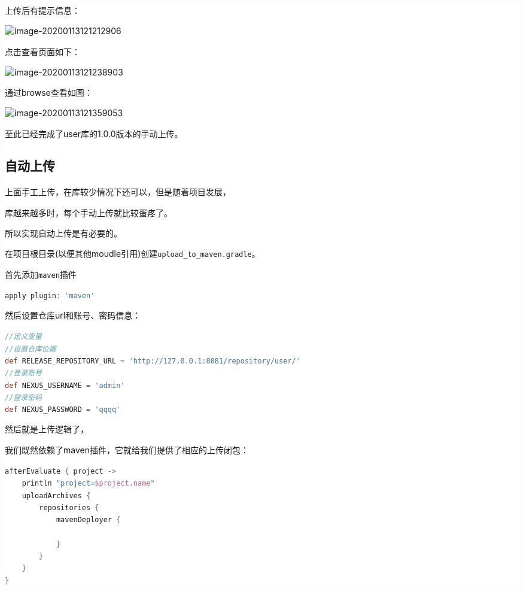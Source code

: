 上传后有提示信息：

![image-20200113121212906](https://jenson-1258324340.cos.ap-beijing.myqcloud.com/image-20200113121212906.png)

点击查看页面如下：

![image-20200113121238903](https://jenson-1258324340.cos.ap-beijing.myqcloud.com/image-20200113121238903.png)



通过browse查看如图：

![image-20200113121359053](https://jenson-1258324340.cos.ap-beijing.myqcloud.com/image-20200113121359053.png)

至此已经完成了user库的1.0.0版本的手动上传。



## 自动上传

上面手工上传，在库较少情况下还可以，但是随着项目发展，

库越来越多时，每个手动上传就比较蛋疼了。

所以实现自动上传是有必要的。

在项目根目录(以便其他moudle引用)创建`upload_to_maven.gradle`。

首先添加`maven`插件

```groovy
apply plugin: 'maven'
```

然后设置仓库url和账号、密码信息：

```groovy
//定义变量
//设置仓库位置
def RELEASE_REPOSITORY_URL = 'http://127.0.0.1:8081/repository/user/'
//登录账号
def NEXUS_USERNAME = 'admin'
//登录密码
def NEXUS_PASSWORD = 'qqqq'
```

然后就是上传逻辑了，

我们既然依赖了maven插件，它就给我们提供了相应的上传闭包：

```groovy
afterEvaluate { project ->
    println "project=$project.name"
    uploadArchives {
        repositories {
            mavenDeployer {

            }
        }
    }
}
```
